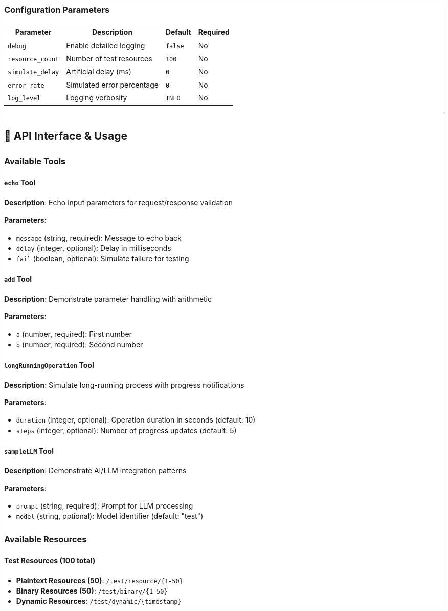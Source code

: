 ### Configuration Parameters

| Parameter | Description | Default | Required |
|-----------|-------------|---------|----------|
| `debug` | Enable detailed logging | `false` | No |
| `resource_count` | Number of test resources | `100` | No |
| `simulate_delay` | Artificial delay (ms) | `0` | No |
| `error_rate` | Simulated error percentage | `0` | No |
| `log_level` | Logging verbosity | `INFO` | No |

---

## 📡 API Interface & Usage

### Available Tools

#### `echo` Tool
**Description**: Echo input parameters for request/response validation

**Parameters**:
- `message` (string, required): Message to echo back
- `delay` (integer, optional): Delay in milliseconds
- `fail` (boolean, optional): Simulate failure for testing

#### `add` Tool  
**Description**: Demonstrate parameter handling with arithmetic

**Parameters**:
- `a` (number, required): First number
- `b` (number, required): Second number

#### `longRunningOperation` Tool
**Description**: Simulate long-running process with progress notifications

**Parameters**:
- `duration` (integer, optional): Operation duration in seconds (default: 10)
- `steps` (integer, optional): Number of progress updates (default: 5)

#### `sampleLLM` Tool
**Description**: Demonstrate AI/LLM integration patterns

**Parameters**:
- `prompt` (string, required): Prompt for LLM processing
- `model` (string, optional): Model identifier (default: "test")

### Available Resources

#### Test Resources (100 total)
- **Plaintext Resources (50)**: `/test/resource/{1-50}` 
- **Binary Resources (50)**: `/test/binary/{1-50}`
- **Dynamic Resources**: `/test/dynamic/{timestamp}`
